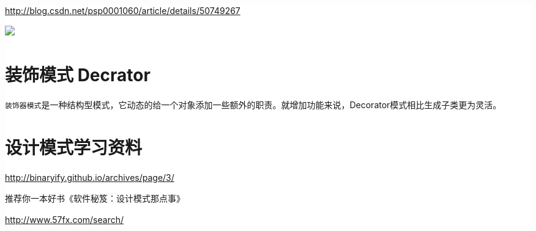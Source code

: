 http://blog.csdn.net/psp0001060/article/details/50749267







![](https://ws2.sinaimg.cn/large/006tNc79ly1fkohjlb7vdj30il0fjdg0.jpg)



# 装饰模式  Decrator

`装饰器模式`是一种结构型模式，它动态的给一个对象添加一些额外的职责。就增加功能来说，Decorator模式相比生成子类更为灵活。











# 设计模式学习资料

http://binaryify.github.io/archives/page/3/

推荐你一本好书《软件秘笈：设计模式那点事》

http://www.57fx.com/search/


